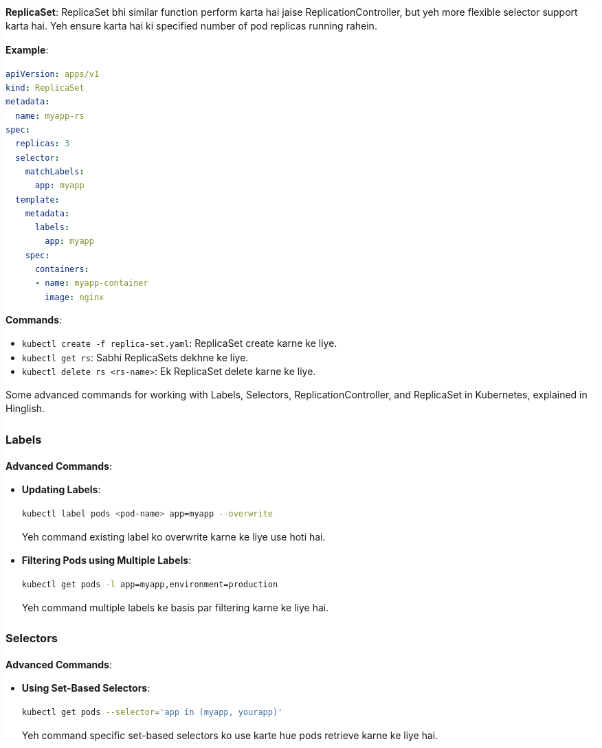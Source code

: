 **ReplicaSet**:
ReplicaSet bhi similar function perform karta hai jaise ReplicationController, but yeh more flexible selector support karta hai. Yeh ensure karta hai ki specified number of pod replicas running rahein.

**Example**:
```yaml
apiVersion: apps/v1
kind: ReplicaSet
metadata:
  name: myapp-rs
spec:
  replicas: 3
  selector:
    matchLabels:
      app: myapp
  template:
    metadata:
      labels:
        app: myapp
    spec:
      containers:
      - name: myapp-container
        image: nginx
```

**Commands**:
- `kubectl create -f replica-set.yaml`: ReplicaSet create karne ke liye.
- `kubectl get rs`: Sabhi ReplicaSets dekhne ke liye.
- `kubectl delete rs <rs-name>`: Ek ReplicaSet delete karne ke liye.

Some advanced commands for working with Labels, Selectors, ReplicationController, and ReplicaSet in Kubernetes, explained in Hinglish.

### Labels

**Advanced Commands**:
- **Updating Labels**:
  ```bash
  kubectl label pods <pod-name> app=myapp --overwrite
  ```
  Yeh command existing label ko overwrite karne ke liye use hoti hai.

- **Filtering Pods using Multiple Labels**:
  ```bash
  kubectl get pods -l app=myapp,environment=production
  ```
  Yeh command multiple labels ke basis par filtering karne ke liye hai.

### Selectors

**Advanced Commands**:
- **Using Set-Based Selectors**:
  ```bash
  kubectl get pods --selector='app in (myapp, yourapp)'
  ```
  Yeh command specific set-based selectors ko use karte hue pods retrieve karne ke liye hai.
